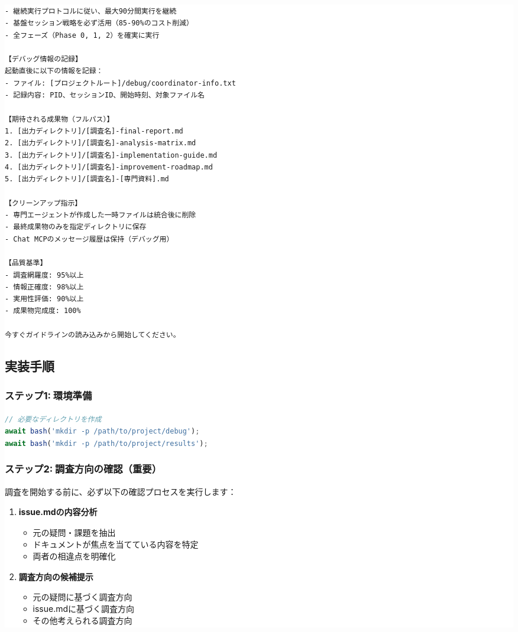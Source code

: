 ```
- 継続実行プロトコルに従い、最大90分間実行を継続
- 基盤セッション戦略を必ず活用（85-90%のコスト削減）
- 全フェーズ（Phase 0, 1, 2）を確実に実行

【デバッグ情報の記録】
起動直後に以下の情報を記録：
- ファイル: [プロジェクトルート]/debug/coordinator-info.txt
- 記録内容: PID、セッションID、開始時刻、対象ファイル名

【期待される成果物（フルパス）】
1. [出力ディレクトリ]/[調査名]-final-report.md
2. [出力ディレクトリ]/[調査名]-analysis-matrix.md
3. [出力ディレクトリ]/[調査名]-implementation-guide.md
4. [出力ディレクトリ]/[調査名]-improvement-roadmap.md
5. [出力ディレクトリ]/[調査名]-[専門資料].md

【クリーンアップ指示】
- 専門エージェントが作成した一時ファイルは統合後に削除
- 最終成果物のみを指定ディレクトリに保存
- Chat MCPのメッセージ履歴は保持（デバッグ用）

【品質基準】
- 調査網羅度: 95%以上
- 情報正確度: 98%以上
- 実用性評価: 90%以上
- 成果物完成度: 100%

今すぐガイドラインの読み込みから開始してください。
```

## 実装手順

### ステップ1: 環境準備

```typescript
// 必要なディレクトリを作成
await bash('mkdir -p /path/to/project/debug');
await bash('mkdir -p /path/to/project/results');
```

### ステップ2: 調査方向の確認（重要）

調査を開始する前に、必ず以下の確認プロセスを実行します：

1. **issue.mdの内容分析**
   - 元の疑問・課題を抽出
   - ドキュメントが焦点を当てている内容を特定
   - 両者の相違点を明確化

2. **調査方向の候補提示**
   - 元の疑問に基づく調査方向
   - issue.mdに基づく調査方向
   - その他考えられる調査方向
